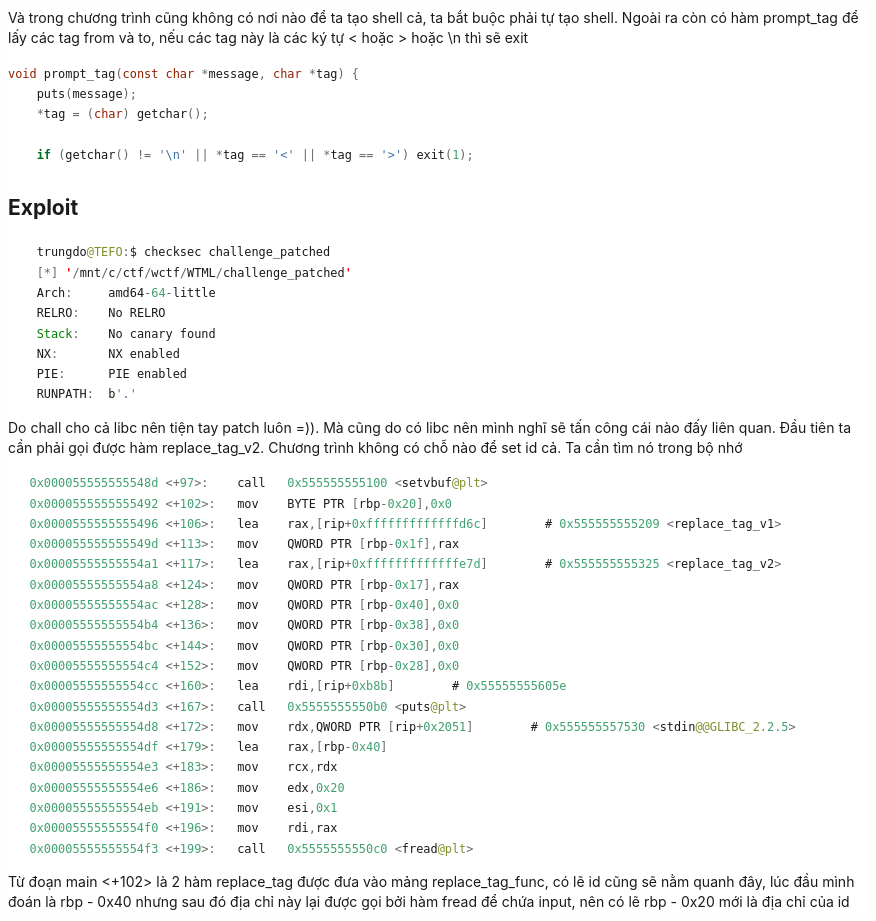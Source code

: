 Và trong chương trình cũng không có nơi nào để ta tạo shell cả, ta bắt buộc phải tự tạo shell. 
Ngoài ra còn có hàm prompt_tag để lấy các tag from và to, nếu các tag này là các ký tự  < hoặc > hoặc \n thì sẽ exit

```c
void prompt_tag(const char *message, char *tag) {
    puts(message);
    *tag = (char) getchar();

    if (getchar() != '\n' || *tag == '<' || *tag == '>') exit(1);
```
## Exploit
```java
    trungdo@TEFO:$ checksec challenge_patched
    [*] '/mnt/c/ctf/wctf/WTML/challenge_patched'
    Arch:     amd64-64-little
    RELRO:    No RELRO
    Stack:    No canary found
    NX:       NX enabled
    PIE:      PIE enabled
    RUNPATH:  b'.'
```
Do chall cho cả libc nên tiện tay patch luôn =)). Mà cũng do có libc nên mình nghĩ sẽ tấn công cái nào đấy liên quan. Đầu tiên ta cần phải gọi được hàm replace_tag_v2. Chương trình không có chỗ nào để set id cả. Ta cần tìm nó trong bộ nhớ

```java 
   0x000055555555548d <+97>:    call   0x555555555100 <setvbuf@plt>
   0x0000555555555492 <+102>:   mov    BYTE PTR [rbp-0x20],0x0
   0x0000555555555496 <+106>:   lea    rax,[rip+0xfffffffffffffd6c]        # 0x555555555209 <replace_tag_v1>
   0x000055555555549d <+113>:   mov    QWORD PTR [rbp-0x1f],rax
   0x00005555555554a1 <+117>:   lea    rax,[rip+0xfffffffffffffe7d]        # 0x555555555325 <replace_tag_v2>
   0x00005555555554a8 <+124>:   mov    QWORD PTR [rbp-0x17],rax
   0x00005555555554ac <+128>:   mov    QWORD PTR [rbp-0x40],0x0
   0x00005555555554b4 <+136>:   mov    QWORD PTR [rbp-0x38],0x0
   0x00005555555554bc <+144>:   mov    QWORD PTR [rbp-0x30],0x0
   0x00005555555554c4 <+152>:   mov    QWORD PTR [rbp-0x28],0x0
   0x00005555555554cc <+160>:   lea    rdi,[rip+0xb8b]        # 0x55555555605e
   0x00005555555554d3 <+167>:   call   0x5555555550b0 <puts@plt>
   0x00005555555554d8 <+172>:   mov    rdx,QWORD PTR [rip+0x2051]        # 0x555555557530 <stdin@@GLIBC_2.2.5>
   0x00005555555554df <+179>:   lea    rax,[rbp-0x40]
   0x00005555555554e3 <+183>:   mov    rcx,rdx
   0x00005555555554e6 <+186>:   mov    edx,0x20
   0x00005555555554eb <+191>:   mov    esi,0x1
   0x00005555555554f0 <+196>:   mov    rdi,rax
   0x00005555555554f3 <+199>:   call   0x5555555550c0 <fread@plt>
   ```
Từ đoạn main <+102> là 2 hàm replace_tag được đưa vào mảng replace_tag_func, có lẽ id cũng sẽ nằm quanh đây, lúc đầu mình đoán là rbp - 0x40 nhưng sau đó địa chỉ này lại được gọi bởi hàm fread để chứa input, nên có lẽ rbp - 0x20 mới là địa chỉ của id
